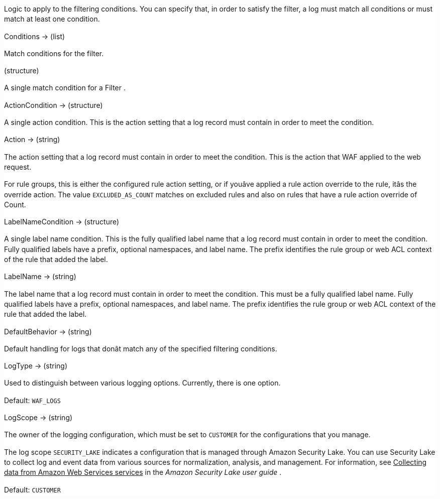 Logic to apply to the filtering conditions. You can specify that, in order to satisfy the filter, a log must match all conditions or must match at least one condition.

Conditions -> (list)

Match conditions for the filter.

(structure)

A single match condition for a  Filter .

ActionCondition -> (structure)

A single action condition. This is the action setting that a log record must contain in order to meet the condition.

Action -> (string)

The action setting that a log record must contain in order to meet the condition. This is the action that WAF applied to the web request.

For rule groups, this is either the configured rule action setting, or if youâve applied a rule action override to the rule, itâs the override action. The value `EXCLUDED_AS_COUNT` matches on excluded rules and also on rules that have a rule action override of Count.

LabelNameCondition -> (structure)

A single label name condition. This is the fully qualified label name that a log record must contain in order to meet the condition. Fully qualified labels have a prefix, optional namespaces, and label name. The prefix identifies the rule group or web ACL context of the rule that added the label.

LabelName -> (string)

The label name that a log record must contain in order to meet the condition. This must be a fully qualified label name. Fully qualified labels have a prefix, optional namespaces, and label name. The prefix identifies the rule group or web ACL context of the rule that added the label.

DefaultBehavior -> (string)

Default handling for logs that donât match any of the specified filtering conditions.

LogType -> (string)

Used to distinguish between various logging options. Currently, there is one option.

Default: `WAF_LOGS`

LogScope -> (string)

The owner of the logging configuration, which must be set to `CUSTOMER` for the configurations that you manage.

The log scope `SECURITY_LAKE` indicates a configuration that is managed through Amazon Security Lake. You can use Security Lake to collect log and event data from various sources for normalization, analysis, and management. For information, see [Collecting data from Amazon Web Services services](https://docs.aws.amazon.com/security-lake/latest/userguide/internal-sources.html) in the *Amazon Security Lake user guide* .

Default: `CUSTOMER`
